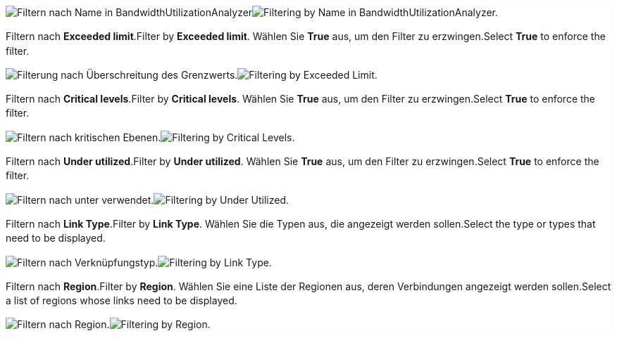 <span data-ttu-id="17c7f-298">![Filtern nach Name in BandwidthUtilizationAnalyzer](images/JJ945604.002b7c8e-f0da-48ce-9e1a-5c34d2cab063(OCS.15).jpg "Filtern nach Name in BandwidthUtilizationAnalyzer")</span><span class="sxs-lookup"><span data-stu-id="17c7f-298">![Filtering by Name in BandwidthUtilizationAnalyzer.](images/JJ945604.002b7c8e-f0da-48ce-9e1a-5c34d2cab063(OCS.15).jpg "Filtering by Name in BandwidthUtilizationAnalyzer.")</span></span>

<span data-ttu-id="17c7f-299">Filtern nach **Exceeded limit**.</span><span class="sxs-lookup"><span data-stu-id="17c7f-299">Filter by **Exceeded limit**.</span></span> <span data-ttu-id="17c7f-300">Wählen Sie **True** aus, um den Filter zu erzwingen.</span><span class="sxs-lookup"><span data-stu-id="17c7f-300">Select **True** to enforce the filter.</span></span>

<span data-ttu-id="17c7f-301">![Filterung nach Überschreitung des Grenzwerts.](images/JJ945604.5946c95e-76ce-46ca-8f3e-a79be1e5c527(OCS.15).jpg "Filterung nach Überschreitung des Grenzwerts.")</span><span class="sxs-lookup"><span data-stu-id="17c7f-301">![Filtering by Exceeded Limit.](images/JJ945604.5946c95e-76ce-46ca-8f3e-a79be1e5c527(OCS.15).jpg "Filtering by Exceeded Limit.")</span></span>

<span data-ttu-id="17c7f-302">Filtern nach **Critical levels**.</span><span class="sxs-lookup"><span data-stu-id="17c7f-302">Filter by **Critical levels**.</span></span> <span data-ttu-id="17c7f-303">Wählen Sie **True** aus, um den Filter zu erzwingen.</span><span class="sxs-lookup"><span data-stu-id="17c7f-303">Select **True** to enforce the filter.</span></span>

<span data-ttu-id="17c7f-304">![Filtern nach kritischen Ebenen.](images/JJ945604.60771a52-d8ba-4cb9-a02d-d6c888cb5505(OCS.15).jpg "Filtern nach kritischen Ebenen.")</span><span class="sxs-lookup"><span data-stu-id="17c7f-304">![Filtering by Critical Levels.](images/JJ945604.60771a52-d8ba-4cb9-a02d-d6c888cb5505(OCS.15).jpg "Filtering by Critical Levels.")</span></span>

<span data-ttu-id="17c7f-305">Filtern nach **Under utilized**.</span><span class="sxs-lookup"><span data-stu-id="17c7f-305">Filter by **Under utilized**.</span></span> <span data-ttu-id="17c7f-306">Wählen Sie **True** aus, um den Filter zu erzwingen.</span><span class="sxs-lookup"><span data-stu-id="17c7f-306">Select **True** to enforce the filter.</span></span>

<span data-ttu-id="17c7f-307">![Filtern nach unter verwendet.](images/JJ945604.95a2bf01-5aba-4927-af47-1ad3c459d791(OCS.15).jpg "Filtern nach unter verwendet.")</span><span class="sxs-lookup"><span data-stu-id="17c7f-307">![Filtering by Under Utilized.](images/JJ945604.95a2bf01-5aba-4927-af47-1ad3c459d791(OCS.15).jpg "Filtering by Under Utilized.")</span></span>

<span data-ttu-id="17c7f-308">Filtern nach **Link Type**.</span><span class="sxs-lookup"><span data-stu-id="17c7f-308">Filter by **Link Type**.</span></span> <span data-ttu-id="17c7f-309">Wählen Sie die Typen aus, die angezeigt werden sollen.</span><span class="sxs-lookup"><span data-stu-id="17c7f-309">Select the type or types that need to be displayed.</span></span>

<span data-ttu-id="17c7f-310">![Filtern nach Verknüpfungstyp.](images/JJ945604.08757949-06bd-4cf3-809f-d81fd23a6639(OCS.15).jpg "Filtern nach Verknüpfungstyp.")</span><span class="sxs-lookup"><span data-stu-id="17c7f-310">![Filtering by Link Type.](images/JJ945604.08757949-06bd-4cf3-809f-d81fd23a6639(OCS.15).jpg "Filtering by Link Type.")</span></span>

<span data-ttu-id="17c7f-311">Filtern nach **Region**.</span><span class="sxs-lookup"><span data-stu-id="17c7f-311">Filter by **Region**.</span></span> <span data-ttu-id="17c7f-312">Wählen Sie eine Liste der Regionen aus, deren Verbindungen angezeigt werden sollen.</span><span class="sxs-lookup"><span data-stu-id="17c7f-312">Select a list of regions whose links need to be displayed.</span></span>

<span data-ttu-id="17c7f-313">![Filtern nach Region.](images/JJ945604.5de4cec4-6c09-48bb-98c7-b56f7bdb3d5a(OCS.15).jpg "Filtern nach Region.")</span><span class="sxs-lookup"><span data-stu-id="17c7f-313">![Filtering by Region.](images/JJ945604.5de4cec4-6c09-48bb-98c7-b56f7bdb3d5a(OCS.15).jpg "Filtering by Region.")</span></span>
